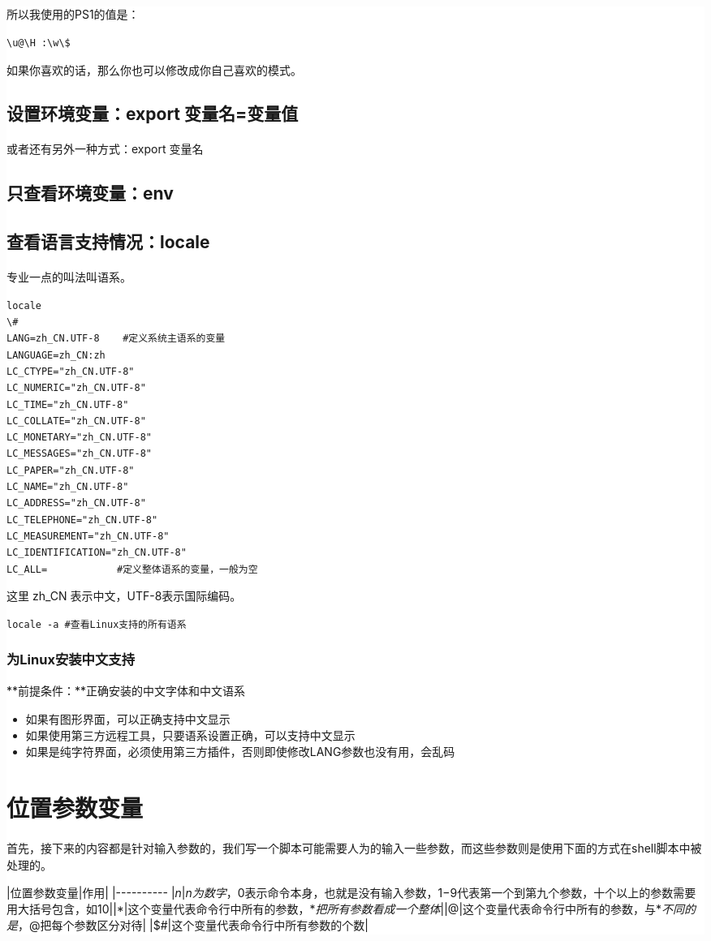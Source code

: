 所以我使用的PS1的值是：

	\u@\H :\w\$

如果你喜欢的话，那么你也可以修改成你自己喜欢的模式。

## 设置环境变量：export 变量名=变量值

或者还有另外一种方式：export 变量名

## 只查看环境变量：env

## 查看语言支持情况：locale

专业一点的叫法叫语系。

	locale
	\#
	LANG=zh_CN.UTF-8	#定义系统主语系的变量
	LANGUAGE=zh_CN:zh
	LC_CTYPE="zh_CN.UTF-8"
	LC_NUMERIC="zh_CN.UTF-8"
	LC_TIME="zh_CN.UTF-8"
	LC_COLLATE="zh_CN.UTF-8"
	LC_MONETARY="zh_CN.UTF-8"
	LC_MESSAGES="zh_CN.UTF-8"
	LC_PAPER="zh_CN.UTF-8"
	LC_NAME="zh_CN.UTF-8"
	LC_ADDRESS="zh_CN.UTF-8"
	LC_TELEPHONE="zh_CN.UTF-8"
	LC_MEASUREMENT="zh_CN.UTF-8"
	LC_IDENTIFICATION="zh_CN.UTF-8"
	LC_ALL=		       #定义整体语系的变量，一般为空

这里 zh_CN 表示中文，UTF-8表示国际编码。

	locale -a #查看Linux支持的所有语系

### 为Linux安装中文支持

**前提条件：**正确安装的中文字体和中文语系

- 如果有图形界面，可以正确支持中文显示
- 如果使用第三方远程工具，只要语系设置正确，可以支持中文显示
- 如果是纯字符界面，必须使用第三方插件，否则即使修改LANG参数也没有用，会乱码

# 位置参数变量

首先，接下来的内容都是针对输入参数的，我们写一个脚本可能需要人为的输入一些参数，而这些参数则是使用下面的方式在shell脚本中被处理的。

|位置参数变量|作用|
|----------
|$n|n为数字，$0表示命令本身，也就是没有输入参数，$1-$9代表第一个到第九个参数，十个以上的参数需要用大括号包含，如${10}|
|$*|这个变量代表命令行中所有的参数，$*把所有参数看成一个整体|
|$@|这个变量代表命令行中所有的参数，与$*不同的是，$@把每个参数区分对待|
|$#|这个变量代表命令行中所有参数的个数|
